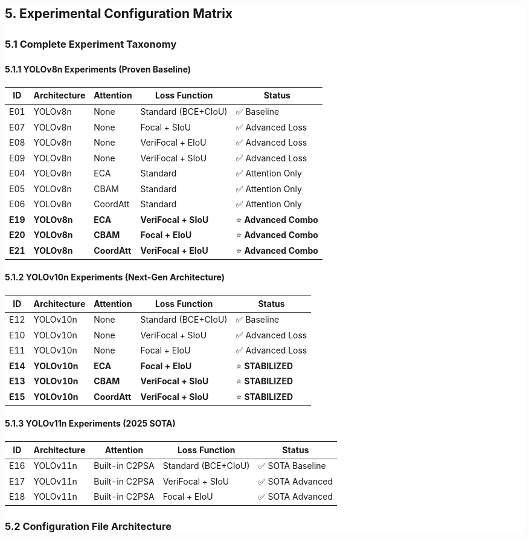 
## 5. Experimental Configuration Matrix

### 5.1 Complete Experiment Taxonomy

#### 5.1.1 YOLOv8n Experiments (Proven Baseline)
| **ID** | **Architecture** | **Attention** | **Loss Function** | **Status** |
|--------|------------------|---------------|-------------------|------------|
| E01 | YOLOv8n | None | Standard (BCE+CIoU) | ✅ Baseline |
| E07 | YOLOv8n | None | Focal + SIoU | ✅ Advanced Loss |
| E08 | YOLOv8n | None | VeriFocal + EIoU | ✅ Advanced Loss |
| E09 | YOLOv8n | None | VeriFocal + SIoU | ✅ Advanced Loss |
| E04 | YOLOv8n | ECA | Standard | ✅ Attention Only |
| E05 | YOLOv8n | CBAM | Standard | ✅ Attention Only |
| E06 | YOLOv8n | CoordAtt | Standard | ✅ Attention Only |
| **E19** | **YOLOv8n** | **ECA** | **VeriFocal + SIoU** | ⭐ **Advanced Combo** |
| **E20** | **YOLOv8n** | **CBAM** | **Focal + EIoU** | ⭐ **Advanced Combo** |
| **E21** | **YOLOv8n** | **CoordAtt** | **VeriFocal + EIoU** | ⭐ **Advanced Combo** |

#### 5.1.2 YOLOv10n Experiments (Next-Gen Architecture)
| **ID** | **Architecture** | **Attention** | **Loss Function** | **Status** |
|--------|------------------|---------------|-------------------|------------|
| E12 | YOLOv10n | None | Standard (BCE+CIoU) | ✅ Baseline |
| E10 | YOLOv10n | None | VeriFocal + SIoU | ✅ Advanced Loss |
| E11 | YOLOv10n | None | Focal + EIoU | ✅ Advanced Loss |
| **E14** | **YOLOv10n** | **ECA** | **Focal + EIoU** | ⭐ **STABILIZED** |
| **E13** | **YOLOv10n** | **CBAM** | **VeriFocal + SIoU** | ⭐ **STABILIZED** |
| **E15** | **YOLOv10n** | **CoordAtt** | **VeriFocal + SIoU** | ⭐ **STABILIZED** |

#### 5.1.3 YOLOv11n Experiments (2025 SOTA)
| **ID** | **Architecture** | **Attention** | **Loss Function** | **Status** |
|--------|------------------|---------------|-------------------|------------|
| E16 | YOLOv11n | Built-in C2PSA | Standard (BCE+CIoU) | ✅ SOTA Baseline |
| E17 | YOLOv11n | Built-in C2PSA | VeriFocal + SIoU | ✅ SOTA Advanced |
| E18 | YOLOv11n | Built-in C2PSA | Focal + EIoU | ✅ SOTA Advanced |

### 5.2 Configuration File Architecture
